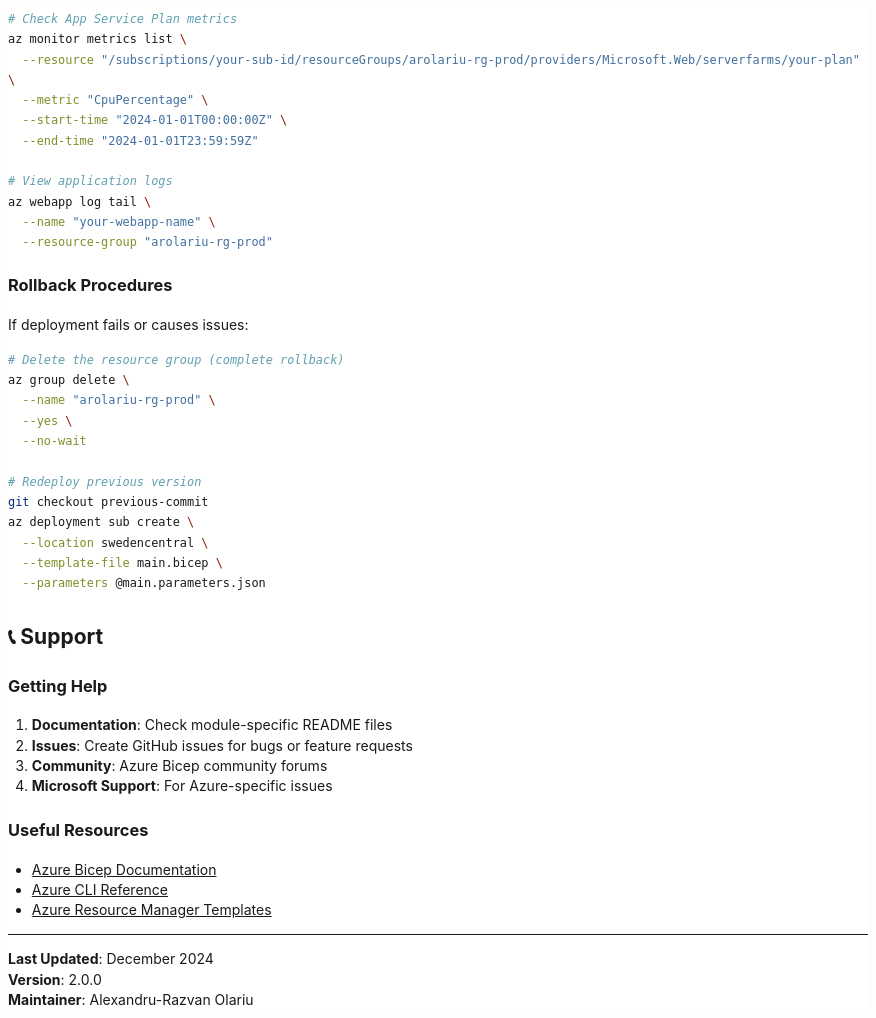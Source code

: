```bash
# Check App Service Plan metrics
az monitor metrics list \
  --resource "/subscriptions/your-sub-id/resourceGroups/arolariu-rg-prod/providers/Microsoft.Web/serverfarms/your-plan" \
  --metric "CpuPercentage" \
  --start-time "2024-01-01T00:00:00Z" \
  --end-time "2024-01-01T23:59:59Z"

# View application logs
az webapp log tail \
  --name "your-webapp-name" \
  --resource-group "arolariu-rg-prod"
```

### **Rollback Procedures**

If deployment fails or causes issues:

```bash
# Delete the resource group (complete rollback)
az group delete \
  --name "arolariu-rg-prod" \
  --yes \
  --no-wait

# Redeploy previous version
git checkout previous-commit
az deployment sub create \
  --location swedencentral \
  --template-file main.bicep \
  --parameters @main.parameters.json
```

## 📞 **Support**

### **Getting Help**

1. **Documentation**: Check module-specific README files
2. **Issues**: Create GitHub issues for bugs or feature requests
3. **Community**: Azure Bicep community forums
4. **Microsoft Support**: For Azure-specific issues

### **Useful Resources**

- [Azure Bicep Documentation](https://docs.microsoft.com/en-us/azure/azure-resource-manager/bicep/)
- [Azure CLI Reference](https://docs.microsoft.com/en-us/cli/azure/)
- [Azure Resource Manager Templates](https://docs.microsoft.com/en-us/azure/azure-resource-manager/templates/)

---

**Last Updated**: December 2024  
**Version**: 2.0.0  
**Maintainer**: Alexandru-Razvan Olariu
